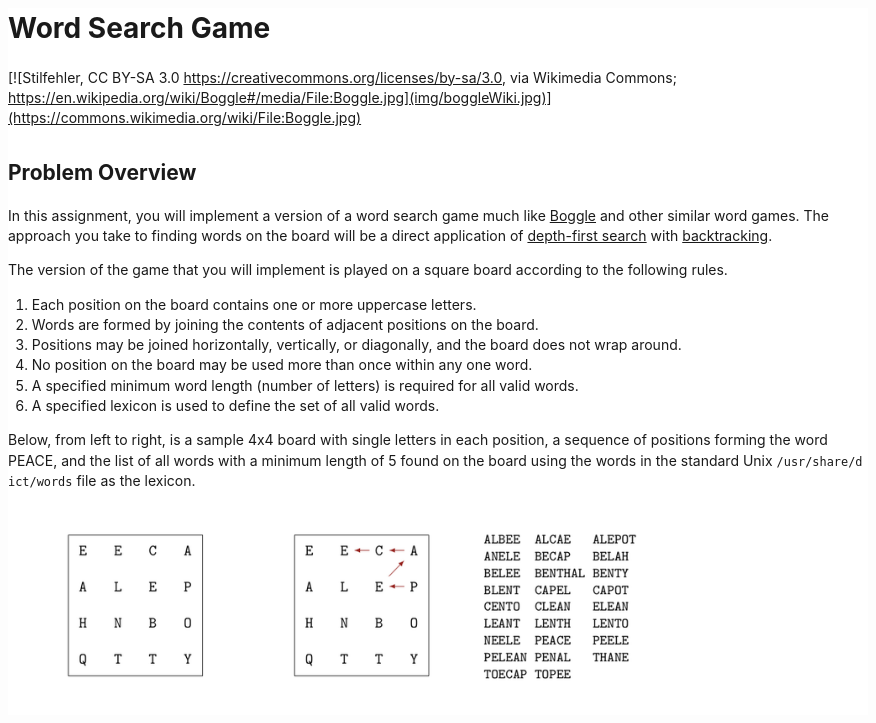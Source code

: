 # Word Search Game

[![Stilfehler, CC BY-SA 3.0 <https://creativecommons.org/licenses/by-sa/3.0>, via Wikimedia Commons; https://en.wikipedia.org/wiki/Boggle#/media/File:Boggle.jpg](img/boggleWiki.jpg)](https://commons.wikimedia.org/wiki/File:Boggle.jpg)


## Problem Overview

In this assignment, you will implement a version of a word search game much
like [Boggle](https://en.wikipedia.org/wiki/Boggle) and other similar word
games. The approach you take to finding words on the board will be a direct
application of [depth-first search](https://en.wikipedia.org/wiki/Depth-first_search) with
[backtracking](https://en.wikipedia.org/wiki/Backtracking).

The version of the game that you will implement is played on a square board
according to the following rules.

1. Each position on the board contains one or more uppercase letters.
1. Words are formed by joining the contents of adjacent positions on the board.
1. Positions may be joined horizontally, vertically, or diagonally, and the board does not wrap around.
1. No position on the board may be used more than once within any one word.
1. A specified minimum word length (number of letters) is required for all valid words.
1. A specified lexicon is used to define the set of all valid words.

Below, from left to right, is a sample 4x4 board with single letters in each
position, a sequence of positions forming the word PEACE, and the list of all
words with a minimum length of 5 found on the board using the words in the
standard Unix `/usr/share/dict/words` file as the lexicon.

![Sample board, words, and sequence](img/overview.png)

